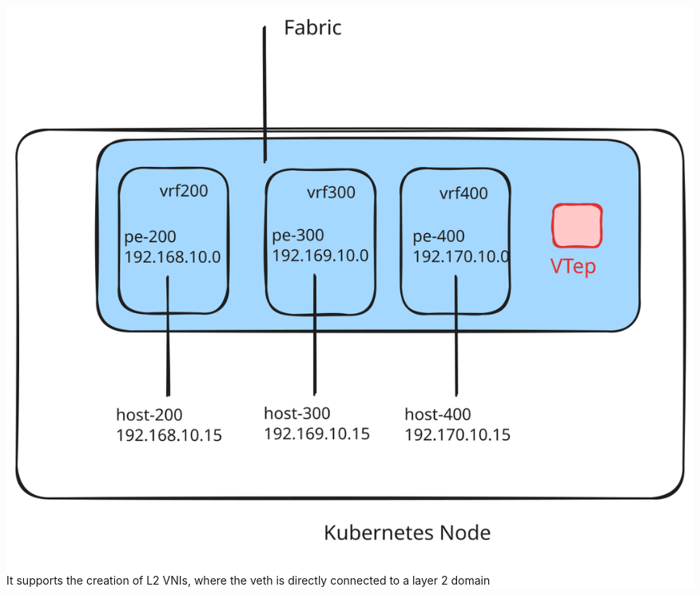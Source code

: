 ![](/images/openpebgphost.svg)

It supports the creation of L2 VNIs, where the veth is directly connected to a layer 2 domain
